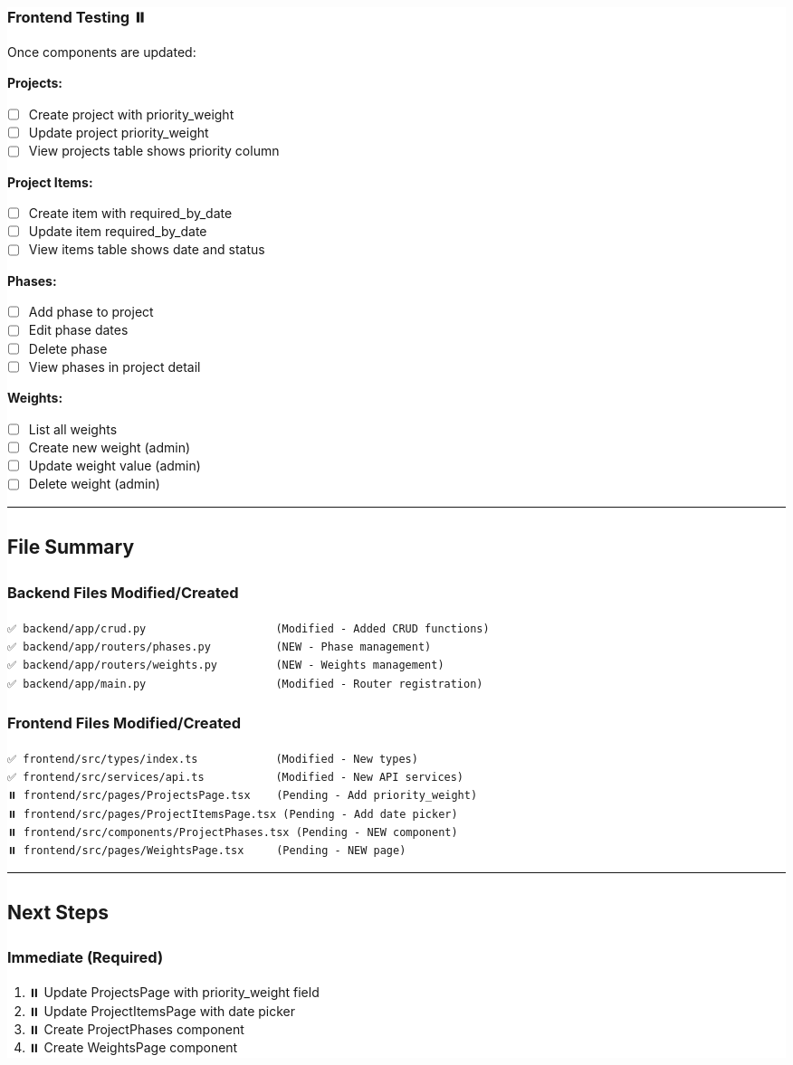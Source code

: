 
### Frontend Testing ⏸️
Once components are updated:

**Projects:**
- [ ] Create project with priority_weight
- [ ] Update project priority_weight
- [ ] View projects table shows priority column

**Project Items:**
- [ ] Create item with required_by_date
- [ ] Update item required_by_date
- [ ] View items table shows date and status

**Phases:**
- [ ] Add phase to project
- [ ] Edit phase dates
- [ ] Delete phase
- [ ] View phases in project detail

**Weights:**
- [ ] List all weights
- [ ] Create new weight (admin)
- [ ] Update weight value (admin)
- [ ] Delete weight (admin)

---

## File Summary

### Backend Files Modified/Created
```
✅ backend/app/crud.py                    (Modified - Added CRUD functions)
✅ backend/app/routers/phases.py          (NEW - Phase management)
✅ backend/app/routers/weights.py         (NEW - Weights management)
✅ backend/app/main.py                    (Modified - Router registration)
```

### Frontend Files Modified/Created
```
✅ frontend/src/types/index.ts            (Modified - New types)
✅ frontend/src/services/api.ts           (Modified - New API services)
⏸️ frontend/src/pages/ProjectsPage.tsx    (Pending - Add priority_weight)
⏸️ frontend/src/pages/ProjectItemsPage.tsx (Pending - Add date picker)
⏸️ frontend/src/components/ProjectPhases.tsx (Pending - NEW component)
⏸️ frontend/src/pages/WeightsPage.tsx     (Pending - NEW page)
```

---

## Next Steps

### Immediate (Required)
1. ⏸️ Update ProjectsPage with priority_weight field
2. ⏸️ Update ProjectItemsPage with date picker
3. ⏸️ Create ProjectPhases component
4. ⏸️ Create WeightsPage component
